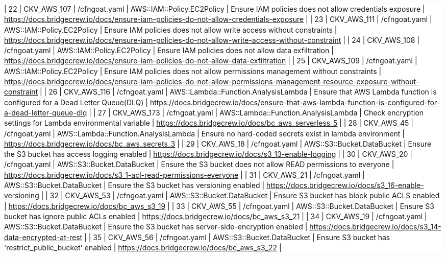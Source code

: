 | 22 | CKV_AWS_107 | /cfngoat.yaml | AWS::IAM::Policy.EC2Policy                | Ensure IAM policies does not allow credentials exposure                                                                                                                                                  | https://docs.bridgecrew.io/docs/ensure-iam-policies-do-not-allow-credentials-exposure                                        |
| 23 | CKV_AWS_111 | /cfngoat.yaml | AWS::IAM::Policy.EC2Policy                | Ensure IAM policies does not allow write access without constraints                                                                                                                                      | https://docs.bridgecrew.io/docs/ensure-iam-policies-do-not-allow-write-access-without-constraint                             |
| 24 | CKV_AWS_108 | /cfngoat.yaml | AWS::IAM::Policy.EC2Policy                | Ensure IAM policies does not allow data exfiltration                                                                                                                                                     | https://docs.bridgecrew.io/docs/ensure-iam-policies-do-not-allow-data-exfiltration                                           |
| 25 | CKV_AWS_109 | /cfngoat.yaml | AWS::IAM::Policy.EC2Policy                | Ensure IAM policies does not allow permissions management without constraints                                                                                                                            | https://docs.bridgecrew.io/docs/ensure-iam-policies-do-not-allow-permissions-management-resource-exposure-without-constraint |
| 26 | CKV_AWS_116 | /cfngoat.yaml | AWS::Lambda::Function.AnalysisLambda      | Ensure that AWS Lambda function is configured for a Dead Letter Queue(DLQ)                                                                                                                               | https://docs.bridgecrew.io/docs/ensure-that-aws-lambda-function-is-configured-for-a-dead-letter-queue-dlq                    |
| 27 | CKV_AWS_173 | /cfngoat.yaml | AWS::Lambda::Function.AnalysisLambda      | Check encryption settings for Lambda environmental variable                                                                                                                                              | https://docs.bridgecrew.io/docs/bc_aws_serverless_5                                                                          |
| 28 | CKV_AWS_45  | /cfngoat.yaml | AWS::Lambda::Function.AnalysisLambda      | Ensure no hard-coded secrets exist in lambda environment                                                                                                                                                 | https://docs.bridgecrew.io/docs/bc_aws_secrets_3                                                                             |
| 29 | CKV_AWS_18  | /cfngoat.yaml | AWS::S3::Bucket.DataBucket                | Ensure the S3 bucket has access logging enabled                                                                                                                                                          | https://docs.bridgecrew.io/docs/s3_13-enable-logging                                                                         |
| 30 | CKV_AWS_20  | /cfngoat.yaml | AWS::S3::Bucket.DataBucket                | Ensure the S3 bucket does not allow READ permissions to everyone                                                                                                                                         | https://docs.bridgecrew.io/docs/s3_1-acl-read-permissions-everyone                                                           |
| 31 | CKV_AWS_21  | /cfngoat.yaml | AWS::S3::Bucket.DataBucket                | Ensure the S3 bucket has versioning enabled                                                                                                                                                              | https://docs.bridgecrew.io/docs/s3_16-enable-versioning                                                                      |
| 32 | CKV_AWS_53  | /cfngoat.yaml | AWS::S3::Bucket.DataBucket                | Ensure S3 bucket has block public ACLS enabled                                                                                                                                                           | https://docs.bridgecrew.io/docs/bc_aws_s3_19                                                                                 |
| 33 | CKV_AWS_55  | /cfngoat.yaml | AWS::S3::Bucket.DataBucket                | Ensure S3 bucket has ignore public ACLs enabled                                                                                                                                                          | https://docs.bridgecrew.io/docs/bc_aws_s3_21                                                                                 |
| 34 | CKV_AWS_19  | /cfngoat.yaml | AWS::S3::Bucket.DataBucket                | Ensure the S3 bucket has server-side-encryption enabled                                                                                                                                                  | https://docs.bridgecrew.io/docs/s3_14-data-encrypted-at-rest                                                                 |
| 35 | CKV_AWS_56  | /cfngoat.yaml | AWS::S3::Bucket.DataBucket                | Ensure S3 bucket has 'restrict_public_bucket' enabled                                                                                                                                                    | https://docs.bridgecrew.io/docs/bc_aws_s3_22                                                                                 |